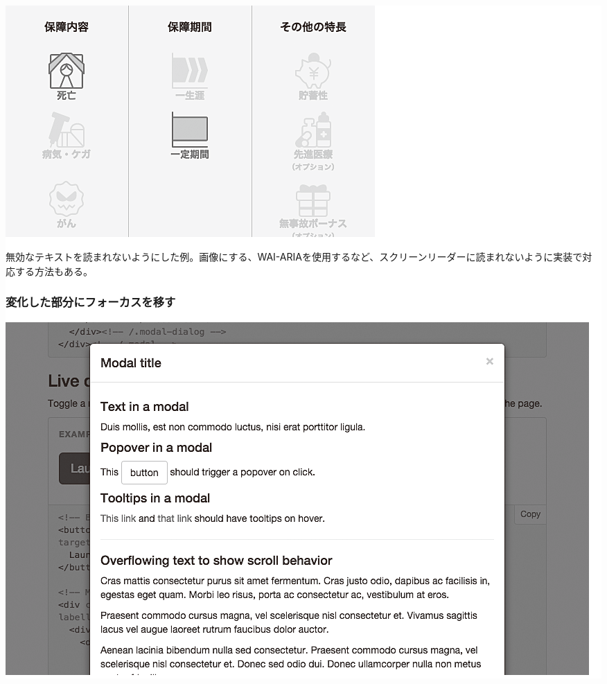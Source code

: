 ![図](../img/9-7-ok01.png)

無効なテキストを読まれないようにした例。画像にする、WAI-ARIAを使用するなど、スクリーンリーダーに読まれないように実装で対応する方法もある。


### 変化した部分にフォーカスを移す

![図](../img/9-7-ok02.png)
